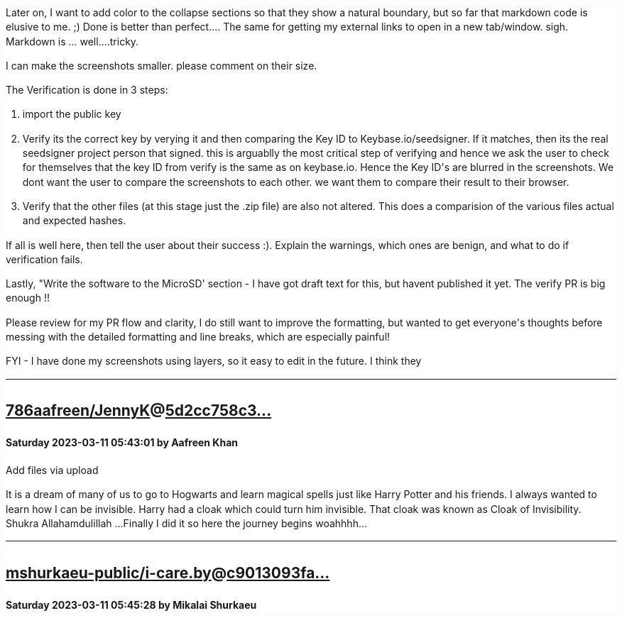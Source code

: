 Later on, I want to add color to the collapse sections so that they show a natural boundary, but so far that markdown code is elusive to me. ;) 
Done is better than perfect....
The same for getting my external links to open in a new tab/window. sigh. Markdown is ... well....tricky. 

I can make the screenshots smaller. please comment on their size.


The Verification is done in 3 steps:
1. import the public key
2. Verify its the correct key by verying it and then comparing the Key ID to Keybase.io/seedsigner. If it matches, then its the real seedsigner project person that signed.
this is arguablly the most critical step of verifying and hence we ask the user to check for themselves that the key ID from verify is the same as on keybase.io. Hence the Key ID's are blurred in the screenshots. We dont want the user to compare the screenshots to each other. we want them to compare their result to their browser. 

3. Verify that the other files (at this stage just the .zip file) are also not altered. This does a comparision of the various files actual and expected hashes.

If all is well here, then tell the user about their success :). 
Explain the warnings, which ones are benign, and what to do if verification fails.


Lastly, "Write the software to the MicroSD' section - 
I have got draft text for this, but havent published it yet. 
The verify PR is big enough !!

Please review for my PR flow and clarity, I do still want to improve the formatting,  but wanted to get everyone's thoughts before messing with the detailed formatting and line breaks, which are especially painful!

FYI - I have done my screenshots using layers, so it easy to edit in the future. I think they

---
## [786aafreen/JennyK](https://github.com/786aafreen/JennyK)@[5d2cc758c3...](https://github.com/786aafreen/JennyK/commit/5d2cc758c39a3900c8a5146f311497c3e776bd0f)
#### Saturday 2023-03-11 05:43:01 by Aafreen Khan

Add files via upload

It is a dream of many of us to go to Hogwarts and learn magical spells just like Harry Potter and his friends. I always wanted to learn how I can be invisible. Harry had a cloak which could turn him invisible. That cloak was known as Cloak of Invisibility. 
Shukra Allahamdulillah ...Finally I did it so here the journey begins woahhhh...

---
## [mshurkaeu-public/i-care.by](https://github.com/mshurkaeu-public/i-care.by)@[c9013093fa...](https://github.com/mshurkaeu-public/i-care.by/commit/c9013093fa239ea41dae7dda80f1a1f60a896217)
#### Saturday 2023-03-11 05:45:28 by Mikalai Shurkaeu
